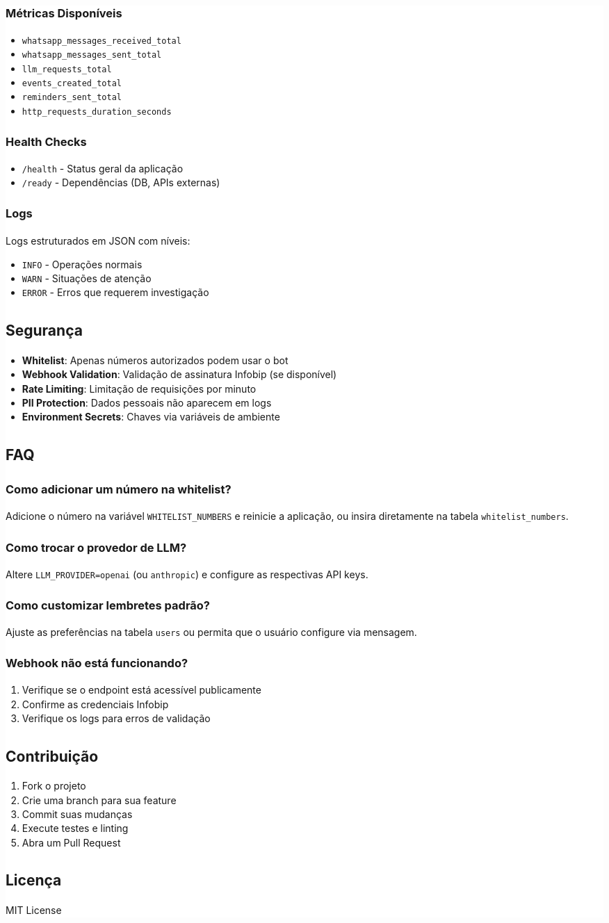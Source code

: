 ### Métricas Disponíveis

- `whatsapp_messages_received_total`
- `whatsapp_messages_sent_total`
- `llm_requests_total`
- `events_created_total`
- `reminders_sent_total`
- `http_requests_duration_seconds`

### Health Checks

- `/health` - Status geral da aplicação
- `/ready` - Dependências (DB, APIs externas)

### Logs

Logs estruturados em JSON com níveis:
- `INFO` - Operações normais
- `WARN` - Situações de atenção
- `ERROR` - Erros que requerem investigação

## Segurança

- **Whitelist**: Apenas números autorizados podem usar o bot
- **Webhook Validation**: Validação de assinatura Infobip (se disponível)
- **Rate Limiting**: Limitação de requisições por minuto
- **PII Protection**: Dados pessoais não aparecem em logs
- **Environment Secrets**: Chaves via variáveis de ambiente

## FAQ

### Como adicionar um número na whitelist?
Adicione o número na variável `WHITELIST_NUMBERS` e reinicie a aplicação, ou insira diretamente na tabela `whitelist_numbers`.

### Como trocar o provedor de LLM?
Altere `LLM_PROVIDER=openai` (ou `anthropic`) e configure as respectivas API keys.

### Como customizar lembretes padrão?
Ajuste as preferências na tabela `users` ou permita que o usuário configure via mensagem.

### Webhook não está funcionando?
1. Verifique se o endpoint está acessível publicamente
2. Confirme as credenciais Infobip
3. Verifique os logs para erros de validação

## Contribuição

1. Fork o projeto
2. Crie uma branch para sua feature
3. Commit suas mudanças
4. Execute testes e linting
5. Abra um Pull Request

## Licença

MIT License
